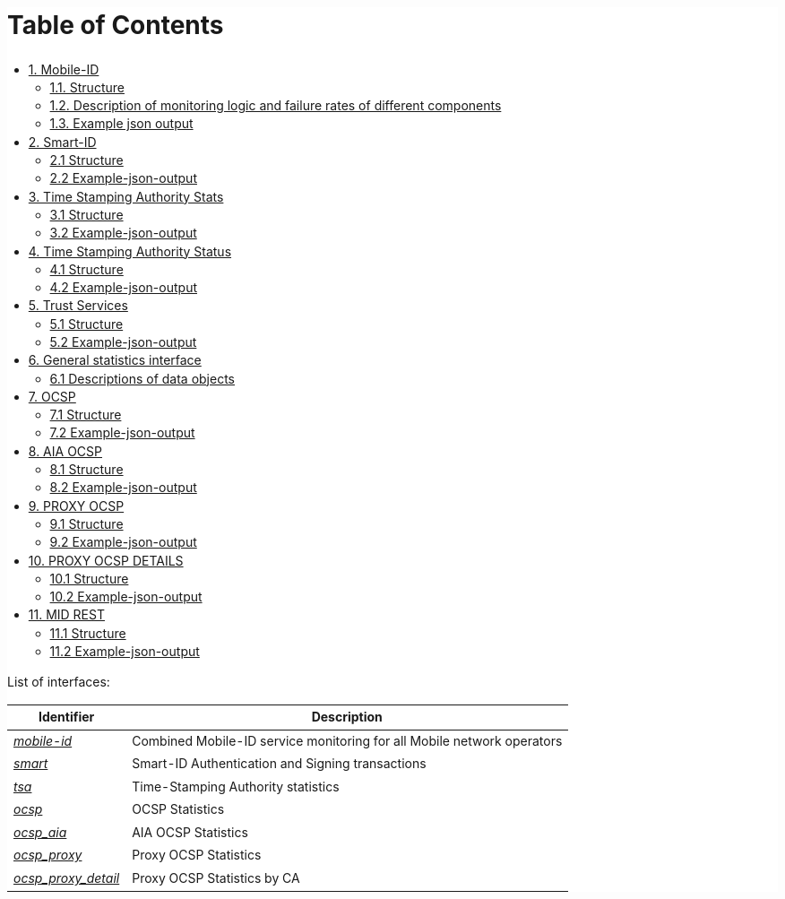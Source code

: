 # Table of Contents
* [1. Mobile-ID](#1-mobile-id)
    * [1.1. Structure](#11-structure)
    * [1.2. Description of monitoring logic and failure rates of different components](#12-description-of-monitoring-logic-and-failure-rates-of-different-components)
    * [1.3. Example json output](#13-example-json-output)
* [2. Smart-ID](#2-smart-id)
    * [2.1 Structure](#21-structure)
    * [2.2 Example-json-output](#22-example-json-output)
* [3. Time Stamping Authority Stats](#3-time-stamping-authority-stats)
    * [3.1 Structure](#31-structure)
    * [3.2 Example-json-output](#32-example-json-output)
* [4. Time Stamping Authority Status](#4-time-stamping-authority-status)
    * [4.1 Structure](#41-structure)
    * [4.2 Example-json-output](#42-example-json-output)
* [5. Trust Services](#5-trust-services)
    * [5.1 Structure](#51-structure)
    * [5.2 Example-json-output](#52-example-json-output)
* [6. General statistics interface](#6-general-statistics-interface)
    * [6.1 Descriptions of data objects](#61-descriptions-of-data-objects)
* [7. OCSP](#7-ocsp)
    * [7.1 Structure](#71-structure)
    * [7.2 Example-json-output](#72-example-json-output)
* [8. AIA OCSP](#8-aia-ocsp)
    * [8.1 Structure](#81-structure)
    * [8.2 Example-json-output](#82-example-json-output)
* [9. PROXY OCSP](#9-proxy-ocsp)
    * [9.1 Structure](#91-structure)
    * [9.2 Example-json-output](#92-example-json-output)
* [10. PROXY OCSP DETAILS](#10-proxy-ocsp-details)
    * [10.1 Structure](#101-structure)
    * [10.2 Example-json-output](#102-example-json-output)    
* [11. MID REST](#11-mid-rest)
    * [11.1 Structure](#111-structure)
    * [11.2 Example-json-output](#112-example-json-output)    

List of interfaces:

| **Identifier** | **Description** |
| --- | --- |
| [_mobile-id_](https://status.sk.ee/v1/sk-dds-mid.json) | Combined Mobile-ID service monitoring for all Mobile network operators |
| [_smart_](https://status.sk.ee/v1/smart.json) | Smart-ID Authentication and Signing transactions |
| [_tsa_](https://status.sk.ee/v1/tsa.json) | Time-Stamping Authority statistics |
| [_ocsp_](https://status.sk.ee/v1/ocsp.json) | OCSP Statistics |
| [_ocsp_aia_](https://status.sk.ee/v1/ocsp_aia.json) | AIA OCSP Statistics |
| [_ocsp_proxy_](https://status.sk.ee/v1/ocsp_proxy.json) | Proxy OCSP Statistics |
| [_ocsp_proxy_detail_](https://status.sk.ee/v1/ocsp_proxy_detail.json) | Proxy OCSP Statistics by CA|
